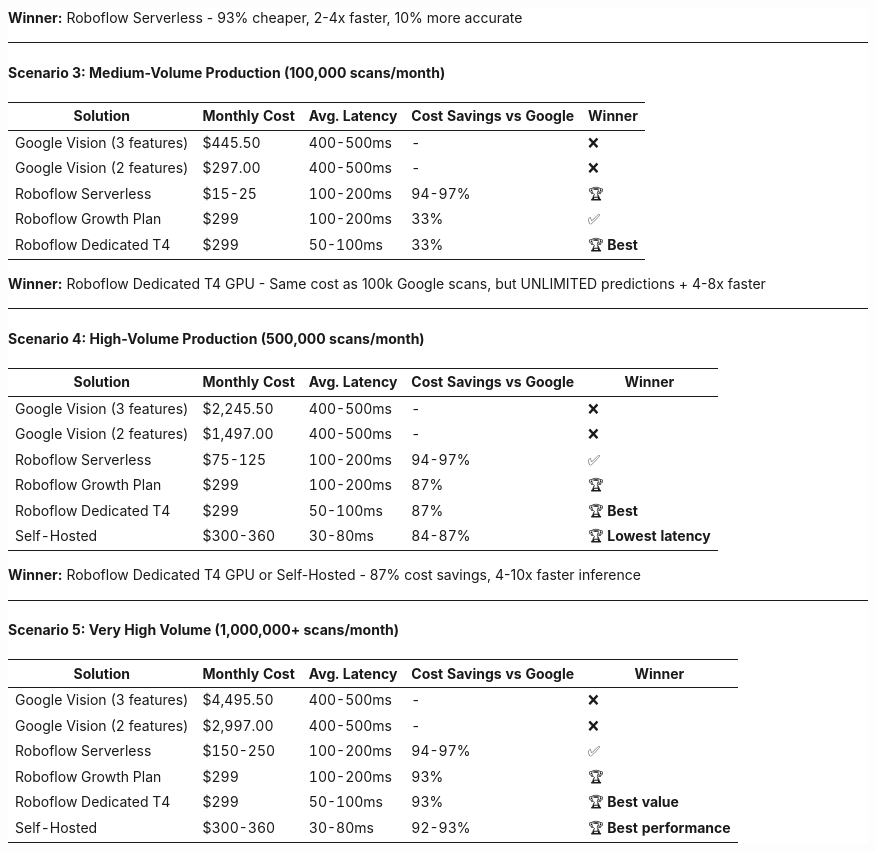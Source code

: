 **Winner:** Roboflow Serverless - 93% cheaper, 2-4x faster, 10% more accurate

---

#### Scenario 3: Medium-Volume Production (100,000 scans/month)

| Solution | Monthly Cost | Avg. Latency | Cost Savings vs Google | Winner |
|----------|--------------|--------------|------------------------|--------|
| Google Vision (3 features) | $445.50 | 400-500ms | - | ❌ |
| Google Vision (2 features) | $297.00 | 400-500ms | - | ❌ |
| Roboflow Serverless | $15-25 | 100-200ms | 94-97% | 🏆 |
| Roboflow Growth Plan | $299 | 100-200ms | 33% | ✅ |
| Roboflow Dedicated T4 | $299 | 50-100ms | 33% | 🏆 **Best** |

**Winner:** Roboflow Dedicated T4 GPU - Same cost as 100k Google scans, but UNLIMITED predictions + 4-8x faster

---

#### Scenario 4: High-Volume Production (500,000 scans/month)

| Solution | Monthly Cost | Avg. Latency | Cost Savings vs Google | Winner |
|----------|--------------|--------------|------------------------|--------|
| Google Vision (3 features) | $2,245.50 | 400-500ms | - | ❌ |
| Google Vision (2 features) | $1,497.00 | 400-500ms | - | ❌ |
| Roboflow Serverless | $75-125 | 100-200ms | 94-97% | ✅ |
| Roboflow Growth Plan | $299 | 100-200ms | 87% | 🏆 |
| Roboflow Dedicated T4 | $299 | 50-100ms | 87% | 🏆 **Best** |
| Self-Hosted | $300-360 | 30-80ms | 84-87% | 🏆 **Lowest latency** |

**Winner:** Roboflow Dedicated T4 GPU or Self-Hosted - 87% cost savings, 4-10x faster inference

---

#### Scenario 5: Very High Volume (1,000,000+ scans/month)

| Solution | Monthly Cost | Avg. Latency | Cost Savings vs Google | Winner |
|----------|--------------|--------------|------------------------|--------|
| Google Vision (3 features) | $4,495.50 | 400-500ms | - | ❌ |
| Google Vision (2 features) | $2,997.00 | 400-500ms | - | ❌ |
| Roboflow Serverless | $150-250 | 100-200ms | 94-97% | ✅ |
| Roboflow Growth Plan | $299 | 100-200ms | 93% | 🏆 |
| Roboflow Dedicated T4 | $299 | 50-100ms | 93% | 🏆 **Best value** |
| Self-Hosted | $300-360 | 30-80ms | 92-93% | 🏆 **Best performance** |
